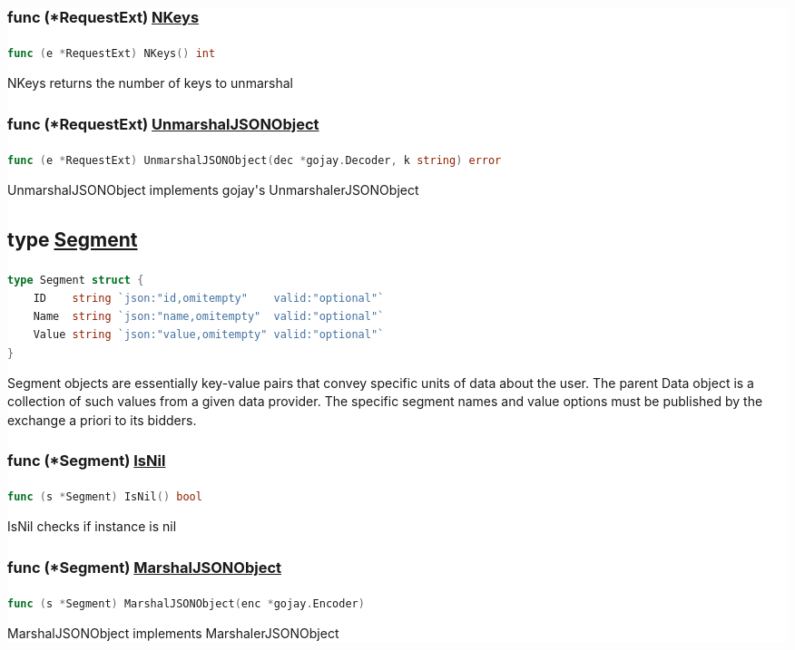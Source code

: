 


### <a name="RequestExt.NKeys">func</a> (\*RequestExt) [NKeys](/src/target/request.go?s=5097:5129#L206)
``` go
func (e *RequestExt) NKeys() int
```
NKeys returns the number of keys to unmarshal




### <a name="RequestExt.UnmarshalJSONObject">func</a> (\*RequestExt) [UnmarshalJSONObject](/src/target/request.go?s=4834:4910#L192)
``` go
func (e *RequestExt) UnmarshalJSONObject(dec *gojay.Decoder, k string) error
```
UnmarshalJSONObject implements gojay's UnmarshalerJSONObject




## <a name="Segment">type</a> [Segment](/src/target/segment.go?s=350:541#L8)
``` go
type Segment struct {
    ID    string `json:"id,omitempty"    valid:"optional"`
    Name  string `json:"name,omitempty"  valid:"optional"`
    Value string `json:"value,omitempty" valid:"optional"`
}
```
Segment objects are essentially key-value pairs that convey specific units of data about the user. The
parent Data object is a collection of such values from a given data provider. The specific segment
names and value options must be published by the exchange a priori to its bidders.










### <a name="Segment.IsNil">func</a> (\*Segment) [IsNil](/src/target/segment.go?s=1260:1290#L47)
``` go
func (s *Segment) IsNil() bool
```
IsNil checks if instance is nil




### <a name="Segment.MarshalJSONObject">func</a> (\*Segment) [MarshalJSONObject](/src/target/segment.go?s=1046:1101#L40)
``` go
func (s *Segment) MarshalJSONObject(enc *gojay.Encoder)
```
MarshalJSONObject implements MarshalerJSONObject
